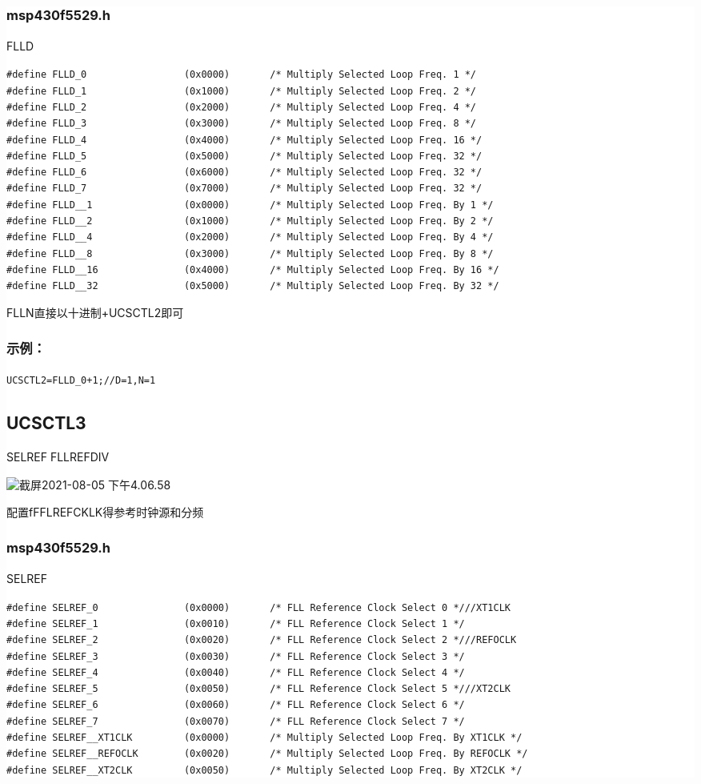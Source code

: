 ### msp430f5529.h

FLLD

```
#define FLLD_0                 (0x0000)       /* Multiply Selected Loop Freq. 1 */
#define FLLD_1                 (0x1000)       /* Multiply Selected Loop Freq. 2 */
#define FLLD_2                 (0x2000)       /* Multiply Selected Loop Freq. 4 */
#define FLLD_3                 (0x3000)       /* Multiply Selected Loop Freq. 8 */
#define FLLD_4                 (0x4000)       /* Multiply Selected Loop Freq. 16 */
#define FLLD_5                 (0x5000)       /* Multiply Selected Loop Freq. 32 */
#define FLLD_6                 (0x6000)       /* Multiply Selected Loop Freq. 32 */
#define FLLD_7                 (0x7000)       /* Multiply Selected Loop Freq. 32 */
#define FLLD__1                (0x0000)       /* Multiply Selected Loop Freq. By 1 */
#define FLLD__2                (0x1000)       /* Multiply Selected Loop Freq. By 2 */
#define FLLD__4                (0x2000)       /* Multiply Selected Loop Freq. By 4 */
#define FLLD__8                (0x3000)       /* Multiply Selected Loop Freq. By 8 */
#define FLLD__16               (0x4000)       /* Multiply Selected Loop Freq. By 16 */
#define FLLD__32               (0x5000)       /* Multiply Selected Loop Freq. By 32 */
```

FLLN直接以十进制+UCSCTL2即可

### 示例：

```
UCSCTL2=FLLD_0+1;//D=1,N=1
```

## UCSCTL3

SELREF FLLREFDIV

![截屏2021-08-05 下午4.06.58](https://kozakemi.oss-cn-beijing.aliyuncs.com/%E6%88%AA%E5%B1%8F2021-08-05%20%E4%B8%8B%E5%8D%884.06.58.png)

配置fFFLREFCKLK得参考时钟源和分频

### msp430f5529.h

SELREF

```
#define SELREF_0               (0x0000)       /* FLL Reference Clock Select 0 *///XT1CLK
#define SELREF_1               (0x0010)       /* FLL Reference Clock Select 1 */
#define SELREF_2               (0x0020)       /* FLL Reference Clock Select 2 *///REFOCLK
#define SELREF_3               (0x0030)       /* FLL Reference Clock Select 3 */
#define SELREF_4               (0x0040)       /* FLL Reference Clock Select 4 */
#define SELREF_5               (0x0050)       /* FLL Reference Clock Select 5 *///XT2CLK
#define SELREF_6               (0x0060)       /* FLL Reference Clock Select 6 */
#define SELREF_7               (0x0070)       /* FLL Reference Clock Select 7 */
#define SELREF__XT1CLK         (0x0000)       /* Multiply Selected Loop Freq. By XT1CLK */
#define SELREF__REFOCLK        (0x0020)       /* Multiply Selected Loop Freq. By REFOCLK */
#define SELREF__XT2CLK         (0x0050)       /* Multiply Selected Loop Freq. By XT2CLK */
```
